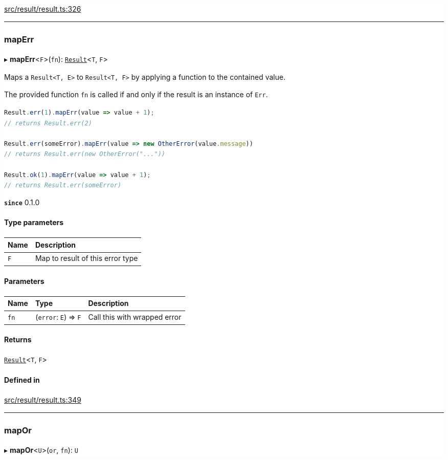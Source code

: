 [src/result/result.ts:326](https://github.com/Cazoo-uk/maybe/blob/40d98a8/src/result/result.ts#L326)

___

### mapErr

▸ **mapErr**<`F`\>(`fn`): [`Result`](index.md)<`T`, `F`\>

Maps a `Result<T, E>` to `Result<T, F>` by applying a
function to the contained value.

The provided function `fn` is called if and only if the result is
an instance of `Err`.

```typescript
Result.err(1).mapErr(value => value + 1);
// returns Result.err(2)

Result.err(someError).mapErr(value => new OtherError(value.message))
// returns Result.err(new OtherError("..."))

Result.ok(1).mapErr(value => value + 1);
// returns Result.err(someError)
```

**`since`** 0.1.0

#### Type parameters

| Name | Description |
| :------ | :------ |
| `F` | Map to result of this error type |

#### Parameters

| Name | Type | Description |
| :------ | :------ | :------ |
| `fn` | (`error`: `E`) => `F` | Call this with wrapped error |

#### Returns

[`Result`](index.md)<`T`, `F`\>

#### Defined in

[src/result/result.ts:349](https://github.com/Cazoo-uk/maybe/blob/40d98a8/src/result/result.ts#L349)

___

### mapOr

▸ **mapOr**<`U`\>(`or`, `fn`): `U`

